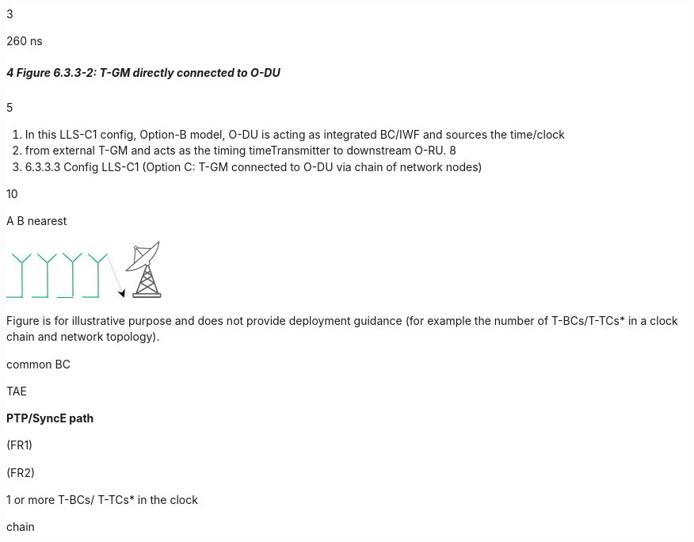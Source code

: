 3

260 ns

##### 4 Figure 6.3.3-2: T-GM directly connected to O-DU

5

1. In this LLS-C1 config, Option-B model, O-DU is acting as integrated BC/IWF and sources the time/clock
2. from external T-GM and acts as the timing timeTransmitter to downstream O-RU. 8
3. 6.3.3.3 Config LLS-C1 (Option C: T-GM connected to O-DU via chain of network nodes)

10

A B nearest

![](../assets/images/c58d8e82909a.png)![](../assets/images/5b48259f509d.png)![](../assets/images/6e0cba195672.png)![](../assets/images/f09fcbcd39bf.png)![](../assets/images/1bdfaec4152b.png)![](../assets/images/008516663306.png)

Figure is for illustrative purpose and does not provide deployment guidance (for example the number of T-BCs/T-TCs\* in a clock chain and network topology).

common BC

TAE

**PTP/SyncE path**

(FR1)

(FR2)

1 or more T-BCs/ T-TCs\* in the clock

chain
